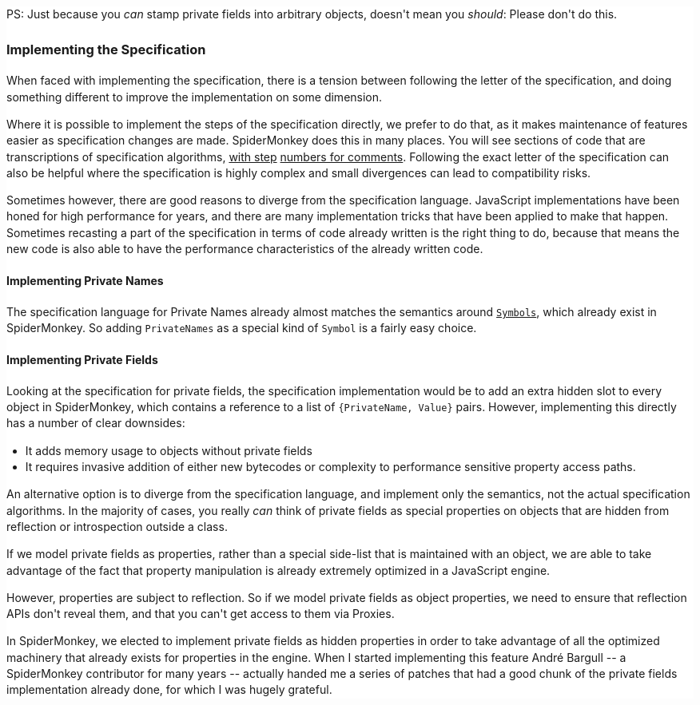 PS: Just because you _can_ stamp private fields into arbitrary objects, doesn't mean you _should_: Please don't do this.

[constructorreturn]: https://www.mgaudet.ca/technical/2020/7/24/investigating-the-return-behaviour-of-js-constructors

### Implementing the Specification

When faced with implementing the specification, there is a tension between following the letter of the specification, and doing something different to improve the implementation on some dimension.

Where it is possible to implement the steps of the specification directly, we prefer to do that, as it makes maintenance of features easier as specification changes are made. SpiderMonkey does this in many places. You will see sections of code that are transcriptions of specification algorithms, [with step][stepnumbers1] [numbers for comments][stepnumbers2]. Following the exact letter of the specification can also be helpful where the specification is highly complex and small divergences can lead to compatibility risks.

Sometimes however, there are good reasons to diverge from the specification language. JavaScript implementations have been honed for high performance for years, and there are many implementation tricks that have been applied to make that happen. Sometimes recasting a part of the specification in terms of code already written is the right thing to do, because that means the new code is also able to have the performance characteristics of the already written code.

[stepnumbers1]: https://searchfox.org/mozilla-central/rev/3434a9df60373a997263107e6f124fb164ddebf2/js/src/vm/JSFunction.cpp#1143-1210
[stepnumbers2]: https://searchfox.org/mozilla-central/rev/3434a9df60373a997263107e6f124fb164ddebf2/js/src/builtin/Array.js#7-47

#### Implementing Private Names

The specification language for Private Names already almost matches the semantics around [`Symbols`](https://developer.mozilla.org/en-US/docs/Web/JavaScript/Reference/Global_Objects/Symbol), which already exist in SpiderMonkey. So adding `PrivateNames` as a special kind of `Symbol` is a fairly easy choice.

#### Implementing Private Fields

Looking at the specification for private fields, the specification implementation would be to add an extra hidden slot to every object in SpiderMonkey, which contains a reference to a list of `{PrivateName, Value}` pairs. However, implementing this directly has a number of clear downsides:

- It adds memory usage to objects without private fields
- It requires invasive addition of either new bytecodes or complexity to performance sensitive property access paths.

An alternative option is to diverge from the specification language, and implement only the semantics, not the actual specification algorithms. In the majority of cases, you really _can_ think of private fields as special properties on objects that are hidden from reflection or introspection outside a class.

If we model private fields as properties, rather than a special side-list that is maintained with an object, we are able to take advantage of the fact that property manipulation is already extremely optimized in a JavaScript engine.

However, properties are subject to reflection. So if we model private fields as object properties, we need to ensure that reflection APIs don't reveal them, and that you can't get access to them via Proxies.

In SpiderMonkey, we elected to implement private fields as hidden properties in order to take advantage of all the optimized machinery that already exists for properties in the engine. When I started implementing this feature André Bargull -- a SpiderMonkey contributor for many years -- actually handed me a series of patches that had a good chunk of the private fields implementation already done, for which I was hugely grateful.


[process]: https://tc39.es/process-document/
[tc39]: https://tc39.es/
[fieldsmdn]: https://developer.mozilla.org/en-US/docs/Web/JavaScript/Reference/Classes/Public_class_fields
[weakmapreasoning]: https://github.com/zenparsing/es-abstract-refs/issues/11#issuecomment-65723350
[class-fields]: https://github.com/tc39/proposal-class-fields
[privatename]: https://tc39.es/proposal-class-fields/#sec-private-names
[privatefieldvalues]: https://tc39.es/proposal-class-fields/#sec-private-names
[privatefieldfind]: https://tc39.es/proposal-class-fields/#sec-privatefieldfind
[privatefieldadd]: https://tc39.es/proposal-class-fields/#sec-privatefieldadd
[privatefieldget]: https://tc39.es/proposal-class-fields/#sec-privatefieldget
[privatefieldset]: https://tc39.es/proposal-class-fields/#sec-privatefieldset
[specdiff]: https://tc39.es/proposal-class-fields/
[internalslot]: https://tc39.es/ecma262/#sec-object-internal-methods-and-internal-slots
[ic]: https://www.mgaudet.ca/technical/2018/6/5/an-inline-cache-isnt-just-a-cache
[cacheir]: https://jandemooij.nl/blog/2017/01/25/cacheir/